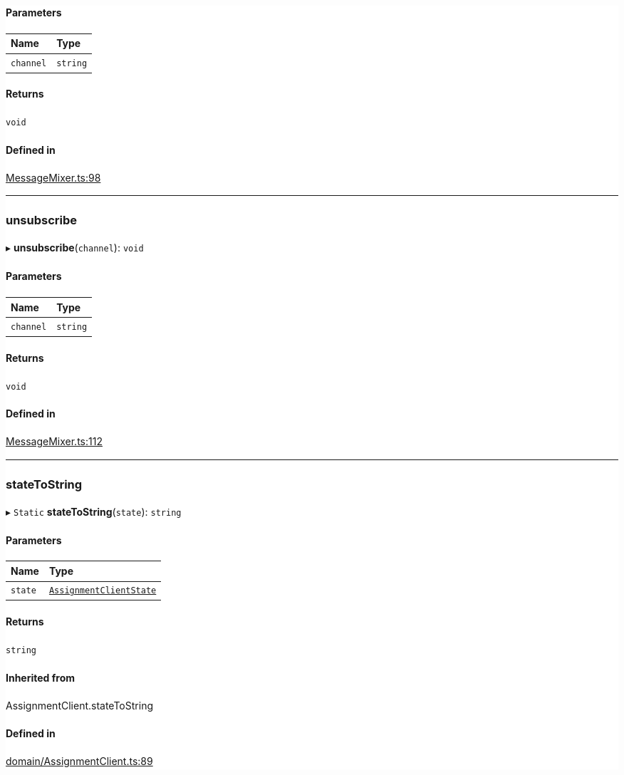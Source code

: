 #### Parameters

| Name | Type |
| :------ | :------ |
| `channel` | `string` |

#### Returns

`void`

#### Defined in

[MessageMixer.ts:98](https://github.com/vircadia/vircadia-web-sdk/blob/773421d/src/MessageMixer.ts#L98)

___

### unsubscribe

▸ **unsubscribe**(`channel`): `void`

#### Parameters

| Name | Type |
| :------ | :------ |
| `channel` | `string` |

#### Returns

`void`

#### Defined in

[MessageMixer.ts:112](https://github.com/vircadia/vircadia-web-sdk/blob/773421d/src/MessageMixer.ts#L112)

___

### stateToString

▸ `Static` **stateToString**(`state`): `string`

#### Parameters

| Name | Type |
| :------ | :------ |
| `state` | [`AssignmentClientState`](../enums/AssignmentClientState.md) |

#### Returns

`string`

#### Inherited from

AssignmentClient.stateToString

#### Defined in

[domain/AssignmentClient.ts:89](https://github.com/vircadia/vircadia-web-sdk/blob/773421d/src/domain/AssignmentClient.ts#L89)
